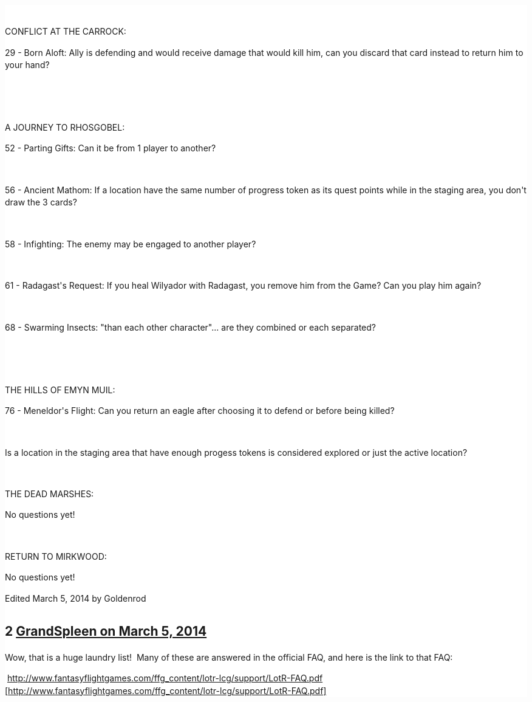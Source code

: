 
 

CONFLICT AT THE CARROCK:

29 - Born Aloft: Ally is defending and would receive damage that would kill him, can you discard that card instead to return him to your hand?

 

 

A JOURNEY TO RHOSGOBEL:

52 - Parting Gifts: Can it be from 1 player to another?

 

56 - Ancient Mathom: If a location have the same number of progress token as its quest points while in the staging area, you don't draw the 3 cards?

 

58 - Infighting: The enemy may be engaged to another player?

 

61 - Radagast's Request: If you heal Wilyador with Radagast, you remove him from the Game? Can you play him again?

 

68 - Swarming Insects: "than each other character"... are they combined or each separated?

 

 

THE HILLS OF EMYN MUIL:

76 - Meneldor's Flight: Can you return an eagle after choosing it to defend or before being killed?

 

Is a location in the staging area that have enough progess tokens is considered explored or just the active location?

 

THE DEAD MARSHES:

No questions yet!

 

RETURN TO MIRKWOOD:

No questions yet!

Edited March 5, 2014 by Goldenrod

## 2 [GrandSpleen on March 5, 2014](https://community.fantasyflightgames.com/topic/100563-goldenrods-questions/?do=findComment&comment=1003183)

Wow, that is a huge laundry list!  Many of these are answered in the official FAQ, and here is the link to that FAQ: 

 http://www.fantasyflightgames.com/ffg_content/lotr-lcg/support/LotR-FAQ.pdf [http://www.fantasyflightgames.com/ffg_content/lotr-lcg/support/LotR-FAQ.pdf]
